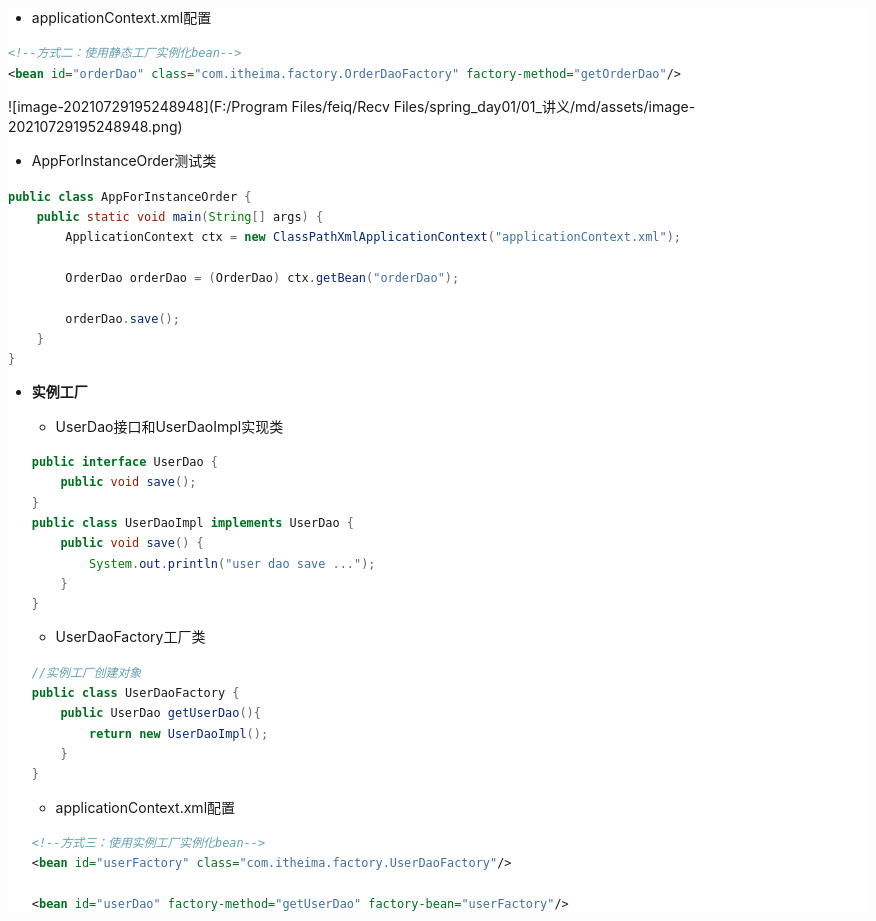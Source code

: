   - applicationContext.xml配置

  ```xml
  <!--方式二：使用静态工厂实例化bean-->
  <bean id="orderDao" class="com.itheima.factory.OrderDaoFactory" factory-method="getOrderDao"/>
  ```

  ![image-20210729195248948](F:/Program Files/feiq/Recv Files/spring_day01/01_讲义/md/assets/image-20210729195248948.png)

  - AppForInstanceOrder测试类

  ```java
  public class AppForInstanceOrder {
      public static void main(String[] args) {
          ApplicationContext ctx = new ClassPathXmlApplicationContext("applicationContext.xml");
  
          OrderDao orderDao = (OrderDao) ctx.getBean("orderDao");
  
          orderDao.save();
      }
  }
  ```

- **实例工厂**

  - UserDao接口和UserDaoImpl实现类

  ```java
  public interface UserDao {
      public void save();
  }
  public class UserDaoImpl implements UserDao {
      public void save() {
          System.out.println("user dao save ...");
      }
  }
  ```

  - UserDaoFactory工厂类

  ```java
  //实例工厂创建对象
  public class UserDaoFactory {
      public UserDao getUserDao(){
          return new UserDaoImpl();
      }
  }
  ```

  - applicationContext.xml配置

  ```xml
  <!--方式三：使用实例工厂实例化bean-->
  <bean id="userFactory" class="com.itheima.factory.UserDaoFactory"/>
  
  <bean id="userDao" factory-method="getUserDao" factory-bean="userFactory"/>
  ```
